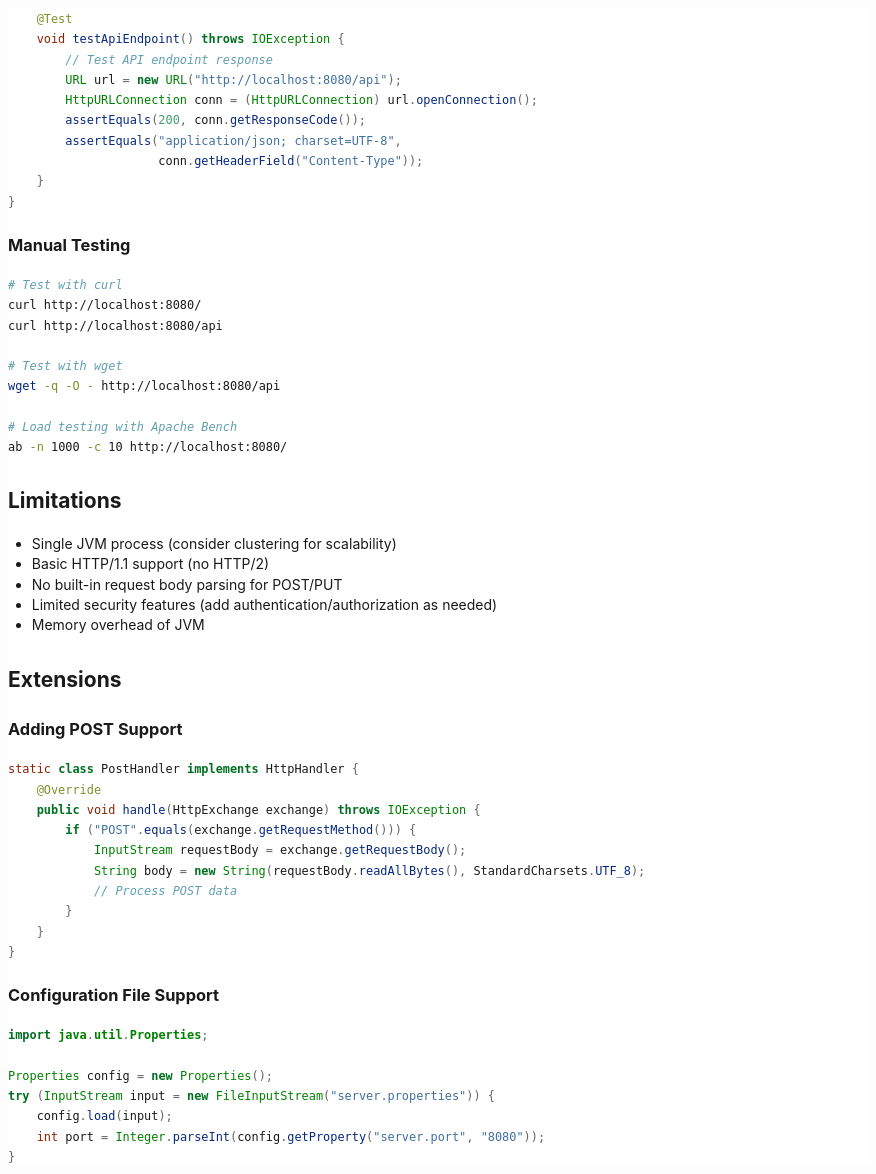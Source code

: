```java
    @Test
    void testApiEndpoint() throws IOException {
        // Test API endpoint response
        URL url = new URL("http://localhost:8080/api");
        HttpURLConnection conn = (HttpURLConnection) url.openConnection();
        assertEquals(200, conn.getResponseCode());
        assertEquals("application/json; charset=UTF-8", 
                     conn.getHeaderField("Content-Type"));
    }
}
```

### Manual Testing
```bash
# Test with curl
curl http://localhost:8080/
curl http://localhost:8080/api

# Test with wget
wget -q -O - http://localhost:8080/api

# Load testing with Apache Bench
ab -n 1000 -c 10 http://localhost:8080/
```

## Limitations

- Single JVM process (consider clustering for scalability)
- Basic HTTP/1.1 support (no HTTP/2)
- No built-in request body parsing for POST/PUT
- Limited security features (add authentication/authorization as needed)
- Memory overhead of JVM

## Extensions

### Adding POST Support
```java
static class PostHandler implements HttpHandler {
    @Override
    public void handle(HttpExchange exchange) throws IOException {
        if ("POST".equals(exchange.getRequestMethod())) {
            InputStream requestBody = exchange.getRequestBody();
            String body = new String(requestBody.readAllBytes(), StandardCharsets.UTF_8);
            // Process POST data
        }
    }
}
```

### Configuration File Support
```java
import java.util.Properties;

Properties config = new Properties();
try (InputStream input = new FileInputStream("server.properties")) {
    config.load(input);
    int port = Integer.parseInt(config.getProperty("server.port", "8080"));
}
```
